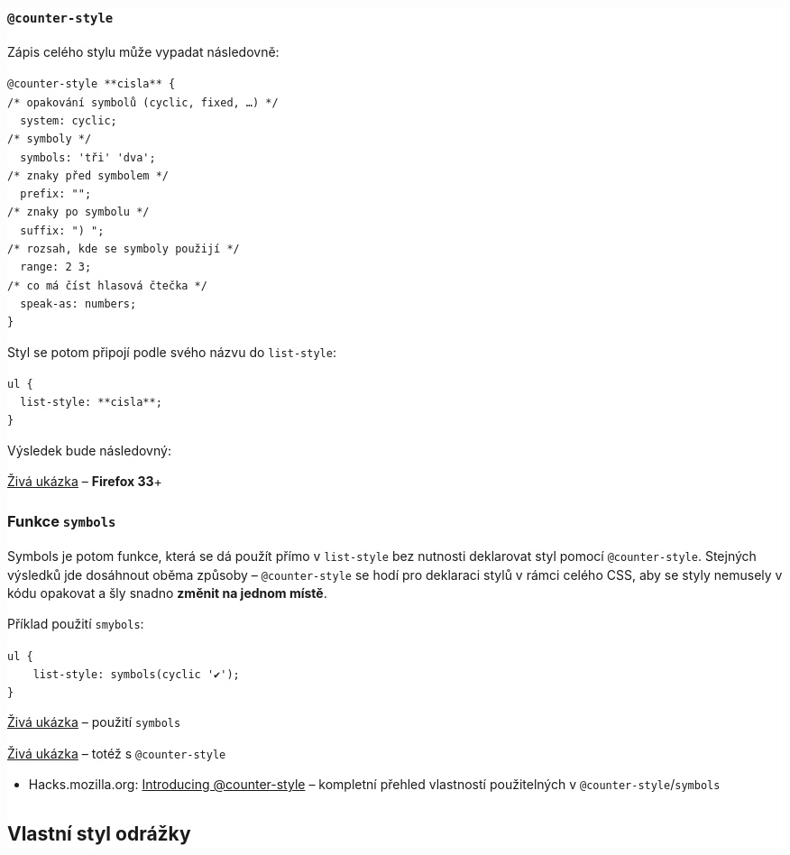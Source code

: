 ### `@counter-style`

Zápis celého stylu může vypadat následovně:

```
@counter-style **cisla** {
/* opakování symbolů (cyclic, fixed, …) */
  system: cyclic;
/* symboly */
  symbols: 'tři' 'dva';
/* znaky před symbolem */
  prefix: "";
/* znaky po symbolu */
  suffix: ") ";
/* rozsah, kde se symboly použijí */
  range: 2 3;
/* co má číst hlasová čtečka */
  speak-as: numbers;
}
```

Styl se potom připojí podle svého názvu do `list-style`:

```
ul {
  list-style: **cisla**;
}
```

Výsledek bude následovný:

[Živá ukázka](http://kod.djpw.cz/vukb) – **Firefox 33**+

### Funkce `symbols`

Symbols je potom funkce, která se dá použít přímo v `list-style` bez nutnosti deklarovat styl pomocí `@counter-style`. Stejných výsledků jde dosáhnout oběma způsoby – `@counter-style` se hodí pro deklaraci stylů v rámci celého CSS, aby se styly nemusely v kódu opakovat a šly snadno **změnit na jednom místě**.

Příklad použití `smybols`:

```
ul {
    list-style: symbols(cyclic '✔');
}
```

[Živá ukázka](http://kod.djpw.cz/wukb) – použití `symbols`

[Živá ukázka](http://kod.djpw.cz/tukb) – totéž s `@counter-style`

  - Hacks.mozilla.org: [Introducing @counter-style](https://hacks.mozilla.org/2015/02/introducing-counter-styles/) – kompletní přehled vlastností použitelných v `@counter-style`/`symbols`

## Vlastní styl odrážky
